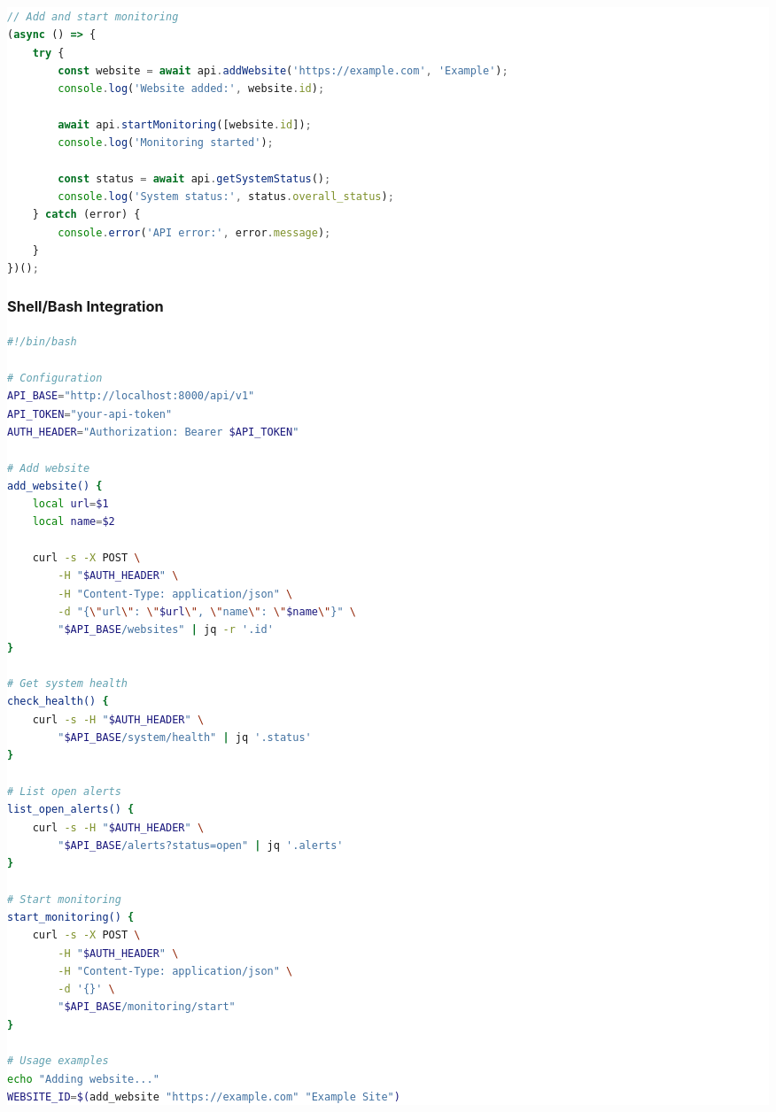```javascript
// Add and start monitoring
(async () => {
    try {
        const website = await api.addWebsite('https://example.com', 'Example');
        console.log('Website added:', website.id);

        await api.startMonitoring([website.id]);
        console.log('Monitoring started');

        const status = await api.getSystemStatus();
        console.log('System status:', status.overall_status);
    } catch (error) {
        console.error('API error:', error.message);
    }
})();
```

### Shell/Bash Integration

```bash
#!/bin/bash

# Configuration
API_BASE="http://localhost:8000/api/v1"
API_TOKEN="your-api-token"
AUTH_HEADER="Authorization: Bearer $API_TOKEN"

# Add website
add_website() {
    local url=$1
    local name=$2

    curl -s -X POST \
        -H "$AUTH_HEADER" \
        -H "Content-Type: application/json" \
        -d "{\"url\": \"$url\", \"name\": \"$name\"}" \
        "$API_BASE/websites" | jq -r '.id'
}

# Get system health
check_health() {
    curl -s -H "$AUTH_HEADER" \
        "$API_BASE/system/health" | jq '.status'
}

# List open alerts
list_open_alerts() {
    curl -s -H "$AUTH_HEADER" \
        "$API_BASE/alerts?status=open" | jq '.alerts'
}

# Start monitoring
start_monitoring() {
    curl -s -X POST \
        -H "$AUTH_HEADER" \
        -H "Content-Type: application/json" \
        -d '{}' \
        "$API_BASE/monitoring/start"
}

# Usage examples
echo "Adding website..."
WEBSITE_ID=$(add_website "https://example.com" "Example Site")
```